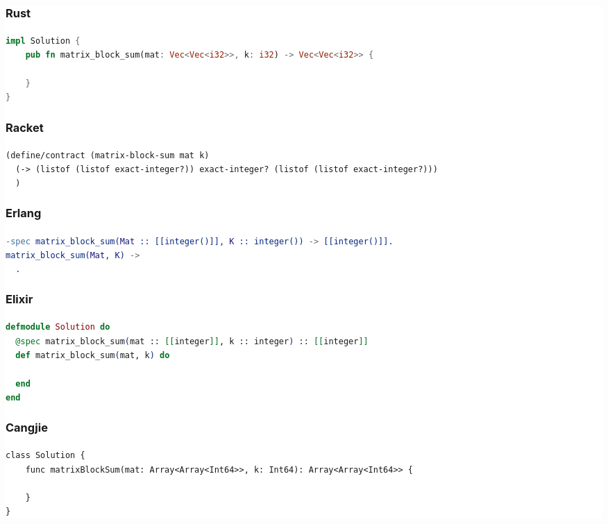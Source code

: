 ### Rust

```rust
impl Solution {
    pub fn matrix_block_sum(mat: Vec<Vec<i32>>, k: i32) -> Vec<Vec<i32>> {
        
    }
}
```

### Racket

```racket
(define/contract (matrix-block-sum mat k)
  (-> (listof (listof exact-integer?)) exact-integer? (listof (listof exact-integer?)))
  )
```

### Erlang

```erlang
-spec matrix_block_sum(Mat :: [[integer()]], K :: integer()) -> [[integer()]].
matrix_block_sum(Mat, K) ->
  .
```

### Elixir

```elixir
defmodule Solution do
  @spec matrix_block_sum(mat :: [[integer]], k :: integer) :: [[integer]]
  def matrix_block_sum(mat, k) do
    
  end
end
```

### Cangjie

```cangjie
class Solution {
    func matrixBlockSum(mat: Array<Array<Int64>>, k: Int64): Array<Array<Int64>> {

    }
}
```

